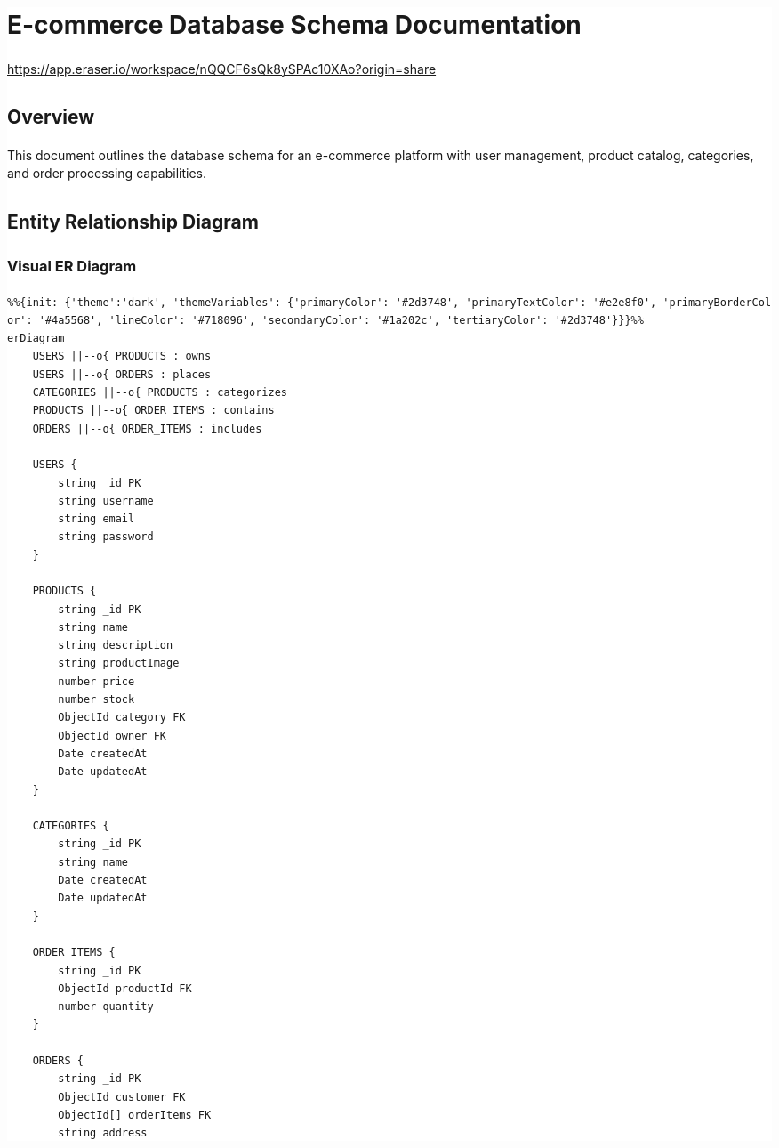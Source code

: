 # E-commerce Database Schema Documentation

https://app.eraser.io/workspace/nQQCF6sQk8ySPAc10XAo?origin=share

## Overview

This document outlines the database schema for an e-commerce platform with user management, product catalog, categories, and order processing capabilities.

## Entity Relationship Diagram

### Visual ER Diagram

```mermaid
%%{init: {'theme':'dark', 'themeVariables': {'primaryColor': '#2d3748', 'primaryTextColor': '#e2e8f0', 'primaryBorderColor': '#4a5568', 'lineColor': '#718096', 'secondaryColor': '#1a202c', 'tertiaryColor': '#2d3748'}}}%%
erDiagram
    USERS ||--o{ PRODUCTS : owns
    USERS ||--o{ ORDERS : places
    CATEGORIES ||--o{ PRODUCTS : categorizes
    PRODUCTS ||--o{ ORDER_ITEMS : contains
    ORDERS ||--o{ ORDER_ITEMS : includes

    USERS {
        string _id PK
        string username
        string email
        string password
    }

    PRODUCTS {
        string _id PK
        string name
        string description
        string productImage
        number price
        number stock
        ObjectId category FK
        ObjectId owner FK
        Date createdAt
        Date updatedAt
    }

    CATEGORIES {
        string _id PK
        string name
        Date createdAt
        Date updatedAt
    }

    ORDER_ITEMS {
        string _id PK
        ObjectId productId FK
        number quantity
    }

    ORDERS {
        string _id PK
        ObjectId customer FK
        ObjectId[] orderItems FK
        string address
```